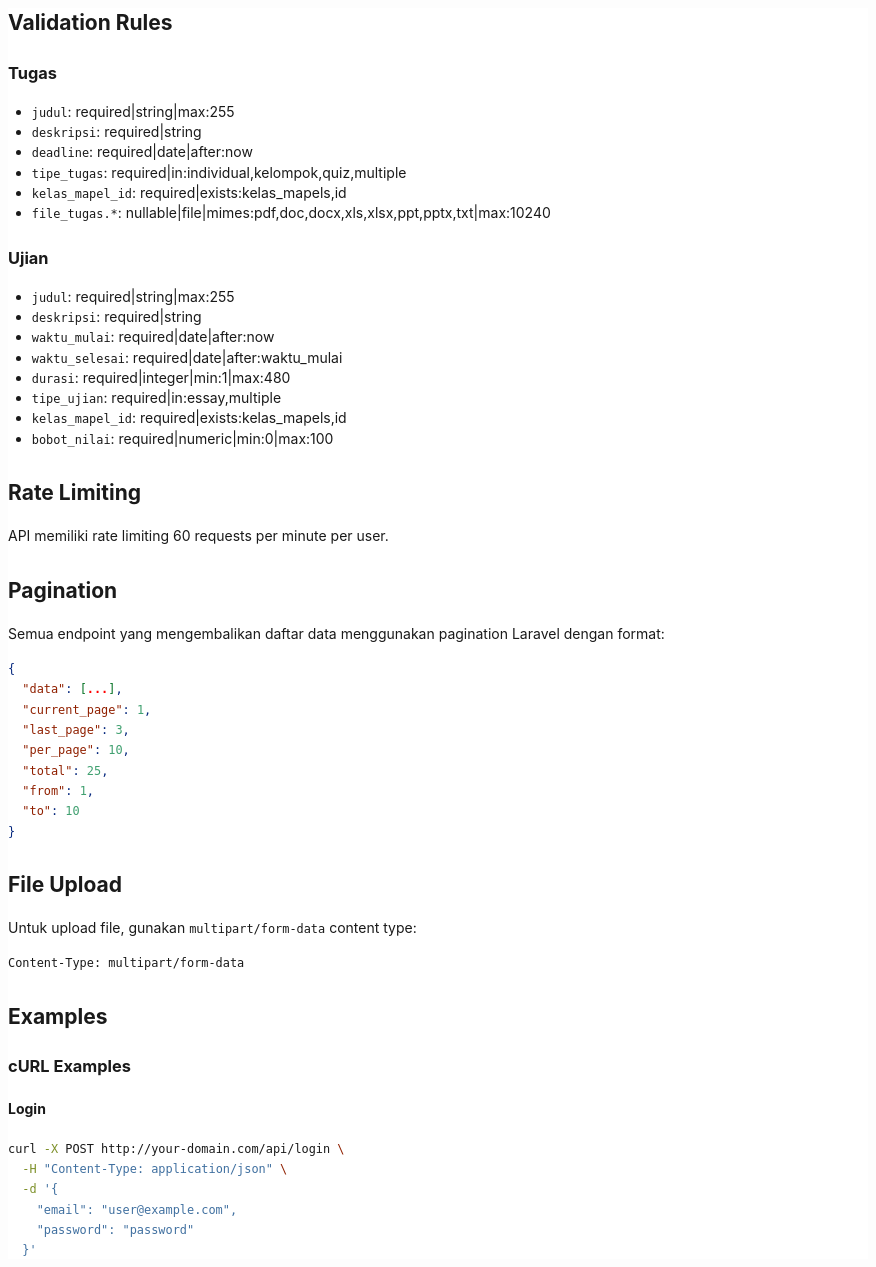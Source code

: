 ## Validation Rules

### Tugas
- `judul`: required|string|max:255
- `deskripsi`: required|string
- `deadline`: required|date|after:now
- `tipe_tugas`: required|in:individual,kelompok,quiz,multiple
- `kelas_mapel_id`: required|exists:kelas_mapels,id
- `file_tugas.*`: nullable|file|mimes:pdf,doc,docx,xls,xlsx,ppt,pptx,txt|max:10240

### Ujian
- `judul`: required|string|max:255
- `deskripsi`: required|string
- `waktu_mulai`: required|date|after:now
- `waktu_selesai`: required|date|after:waktu_mulai
- `durasi`: required|integer|min:1|max:480
- `tipe_ujian`: required|in:essay,multiple
- `kelas_mapel_id`: required|exists:kelas_mapels,id
- `bobot_nilai`: required|numeric|min:0|max:100

## Rate Limiting
API memiliki rate limiting 60 requests per minute per user.

## Pagination
Semua endpoint yang mengembalikan daftar data menggunakan pagination Laravel dengan format:
```json
{
  "data": [...],
  "current_page": 1,
  "last_page": 3,
  "per_page": 10,
  "total": 25,
  "from": 1,
  "to": 10
}
```

## File Upload
Untuk upload file, gunakan `multipart/form-data` content type:
```
Content-Type: multipart/form-data
```

## Examples

### cURL Examples

#### Login
```bash
curl -X POST http://your-domain.com/api/login \
  -H "Content-Type: application/json" \
  -d '{
    "email": "user@example.com",
    "password": "password"
  }'
```
